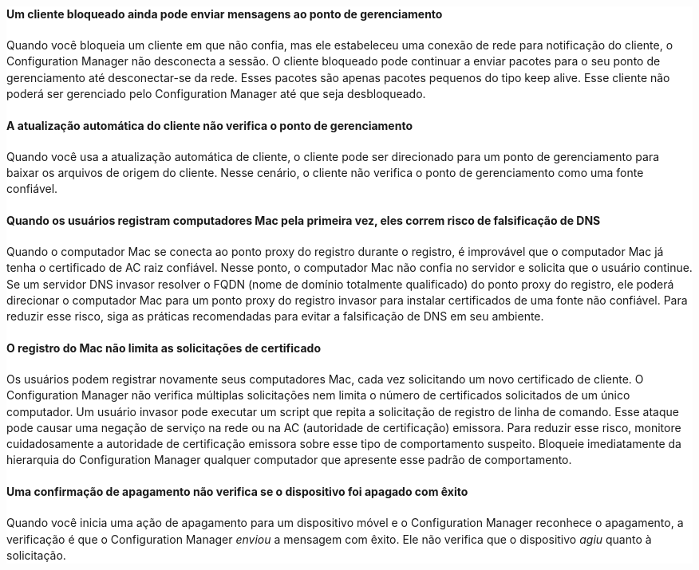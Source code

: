 #### <a name="a-blocked-client-can-still-send-messages-to-the-management-point"></a>Um cliente bloqueado ainda pode enviar mensagens ao ponto de gerenciamento

Quando você bloqueia um cliente em que não confia, mas ele estabeleceu uma conexão de rede para notificação do cliente, o Configuration Manager não desconecta a sessão. O cliente bloqueado pode continuar a enviar pacotes para o seu ponto de gerenciamento até desconectar-se da rede. Esses pacotes são apenas pacotes pequenos do tipo keep alive. Esse cliente não poderá ser gerenciado pelo Configuration Manager até que seja desbloqueado.  


#### <a name="automatic-client-upgrade-doesnt-verify-the-management-point"></a>A atualização automática do cliente não verifica o ponto de gerenciamento

Quando você usa a atualização automática de cliente, o cliente pode ser direcionado para um ponto de gerenciamento para baixar os arquivos de origem do cliente. Nesse cenário, o cliente não verifica o ponto de gerenciamento como uma fonte confiável.  


#### <a name="when-users-first-enroll-mac-computers-theyre-at-risk-from-dns-spoofing"></a>Quando os usuários registram computadores Mac pela primeira vez, eles correm risco de falsificação de DNS  

Quando o computador Mac se conecta ao ponto proxy do registro durante o registro, é improvável que o computador Mac já tenha o certificado de AC raiz confiável. Nesse ponto, o computador Mac não confia no servidor e solicita que o usuário continue. Se um servidor DNS invasor resolver o FQDN (nome de domínio totalmente qualificado) do ponto proxy do registro, ele poderá direcionar o computador Mac para um ponto proxy do registro invasor para instalar certificados de uma fonte não confiável. Para reduzir esse risco, siga as práticas recomendadas para evitar a falsificação de DNS em seu ambiente.  


#### <a name="mac-enrollment-doesnt-limit-certificate-requests"></a>O registro do Mac não limita as solicitações de certificado  

Os usuários podem registrar novamente seus computadores Mac, cada vez solicitando um novo certificado de cliente. O Configuration Manager não verifica múltiplas solicitações nem limita o número de certificados solicitados de um único computador. Um usuário invasor pode executar um script que repita a solicitação de registro de linha de comando. Esse ataque pode causar uma negação de serviço na rede ou na AC (autoridade de certificação) emissora. Para reduzir esse risco, monitore cuidadosamente a autoridade de certificação emissora sobre esse tipo de comportamento suspeito. Bloqueie imediatamente da hierarquia do Configuration Manager qualquer computador que apresente esse padrão de comportamento.  


#### <a name="a-wipe-acknowledgment-doesnt-verify-that-the-device-has-been-successfully-wiped"></a>Uma confirmação de apagamento não verifica se o dispositivo foi apagado com êxito  

Quando você inicia uma ação de apagamento para um dispositivo móvel e o Configuration Manager reconhece o apagamento, a verificação é que o Configuration Manager *enviou* a mensagem com êxito. Ele não verifica que o dispositivo *agiu* quanto à solicitação. 
